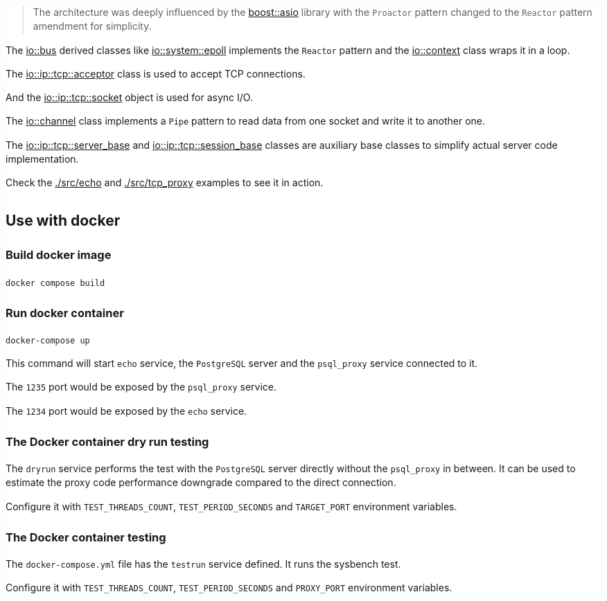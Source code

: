 > The architecture was deeply influenced by the [boost::asio](https://www.boost.org/doc/libs/release/doc/html/boost_asio.html) library with the `Proactor` pattern changed to the `Reactor` pattern amendment for simplicity.

The [io::bus](./src/io/bus.hpp) derived classes like [io::system::epoll](./src/io/epoll.hpp) implements the `Reactor` pattern and the [io::context](./src/io/context.hpp) class wraps it in a loop.

The [io::ip::tcp::acceptor](./src/io/acceptor.hpp) class is used to accept TCP connections.

And the [io::ip::tcp::socket](./src/io/socket.hpp) object is used for async I/O.

The [io::channel](./src/io/channel.hpp) class implements a `Pipe` pattern to read data from one socket and write it to another one.

The [io::ip::tcp::server_base](./src/io/server_base.hpp) and [io::ip::tcp::session_base](./src/io/session_base.hpp) classes are auxiliary base classes to simplify actual server code implementation.

Check the [./src/echo](./src/echo/main.cpp) and [./src/tcp_proxy](./src/tcp_proxy/main.cpp) examples to see it in action.


## Use with docker

### Build docker image

```
docker compose build
```

### Run docker container

```
docker-compose up
```

This command will start `echo` service, the `PostgreSQL` server and the `psql_proxy` service connected to it.

The `1235` port would be exposed by the `psql_proxy` service.

The `1234` port would be exposed by the `echo` service.

### The Docker container dry run testing

The `dryrun` service performs the test with the `PostgreSQL` server directly without the `psql_proxy` in between. It can be used to estimate the proxy code performance downgrade compared to the direct connection.

Configure it with `TEST_THREADS_COUNT`, `TEST_PERIOD_SECONDS` and `TARGET_PORT` environment variables.

### The Docker container testing

The `docker-compose.yml` file has the `testrun` service defined. It runs the sysbench test.

Configure it with `TEST_THREADS_COUNT`, `TEST_PERIOD_SECONDS` and `PROXY_PORT` environment variables.
